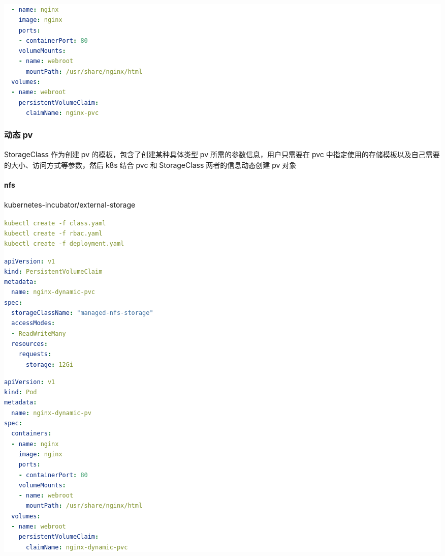 ```yaml
  - name: nginx
    image: nginx
    ports:
    - containerPort: 80
    volumeMounts:
    - name: webroot
      mountPath: /usr/share/nginx/html
  volumes:
  - name: webroot
    persistentVolumeClaim:
      claimName: nginx-pvc
```

### 动态 pv
StorageClass 作为创建 pv 的模板，包含了创建某种具体类型 pv 所需的参数信息，用户只需要在 pvc 中指定使用的存储模板以及自己需要的大小、访问方式等参数，然后 k8s 结合 pvc 和 StorageClass 两者的信息动态创建 pv 对象

#### nfs
kubernetes-incubator/external-storage
```yaml
kubectl create -f class.yaml
kubectl create -f rbac.yaml
kubectl create -f deployment.yaml
```

```yaml
apiVersion: v1
kind: PersistentVolumeClaim
metadata:
  name: nginx-dynamic-pvc
spec:
  storageClassName: "managed-nfs-storage"
  accessModes:
  - ReadWriteMany
  resources:
    requests:
      storage: 12Gi
```
```yaml
apiVersion: v1
kind: Pod
metadata:
  name: nginx-dynamic-pv
spec:
  containers:
  - name: nginx
    image: nginx
    ports:
    - containerPort: 80
    volumeMounts:
    - name: webroot
      mountPath: /usr/share/nginx/html
  volumes:
  - name: webroot
    persistentVolumeClaim:
      claimName: nginx-dynamic-pvc
```
